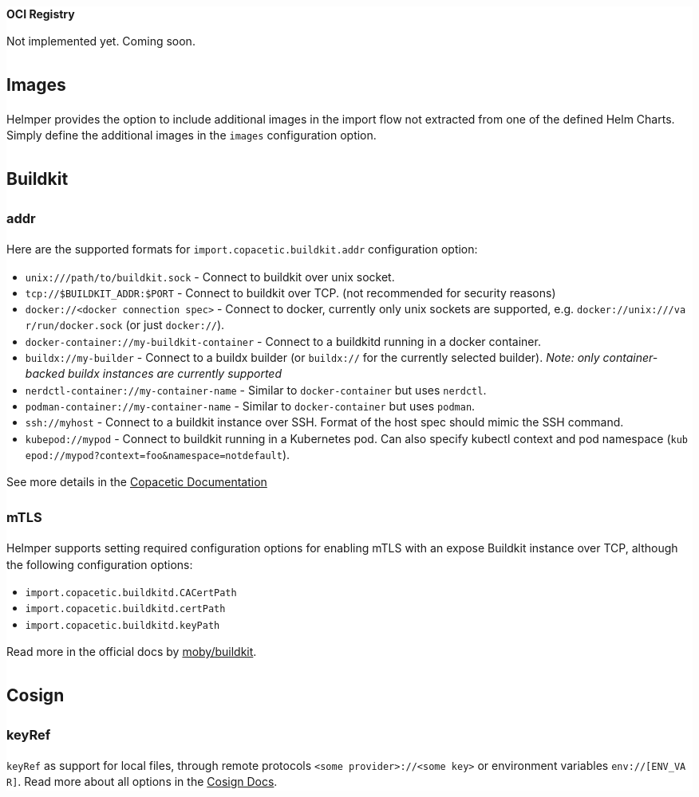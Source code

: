 **OCI Registry**

Not implemented yet. Coming soon.

## Images

Helmper provides the option to include additional images in the import flow not extracted from one of the defined Helm Charts.
Simply define the additional images in the `images` configuration option.

## Buildkit

### addr

Here are the supported formats for `import.copacetic.buildkit.addr` configuration option:

* `unix:///path/to/buildkit.sock` - Connect to buildkit over unix socket.
* `tcp://$BUILDKIT_ADDR:$PORT` - Connect to buildkit over TCP. (not recommended for security reasons)
* `docker://<docker connection spec>` - Connect to docker, currently only unix sockets are supported, e.g. `docker://unix:///var/run/docker.sock` (or just `docker://`).
* `docker-container://my-buildkit-container` - Connect to a buildkitd running in a docker container.
* `buildx://my-builder` - Connect to a buildx builder (or `buildx://` for the currently selected builder). *Note: only container-backed buildx instances are currently supported*
* `nerdctl-container://my-container-name` - Similar to `docker-container` but uses `nerdctl`.
* `podman-container://my-container-name` - Similar to `docker-container` but uses `podman`.
* `ssh://myhost` - Connect to a buildkit instance over SSH. Format of the host spec should mimic the SSH command.
* `kubepod://mypod` - Connect to buildkit running in a Kubernetes pod. Can also specify kubectl context and pod namespace (`kubepod://mypod?context=foo&namespace=notdefault`).

See more details in the [Copacetic Documentation](https://project-copacetic.github.io/copacetic/website/custom-address)

### mTLS

Helmper supports setting required configuration options for enabling mTLS with an expose Buildkit instance over TCP, although the following configuration options:

* `import.copacetic.buildkitd.CACertPath`
* `import.copacetic.buildkitd.certPath`
* `import.copacetic.buildkitd.keyPath`

Read more in the official docs by [moby/buildkit](https://github.com/moby/buildkit?tab=readme-ov-file#expose-buildkit-as-a-tcp-service).

## Cosign

### keyRef

`keyRef` as support for local files, through remote protocols `<some provider>://<some key>` or environment variables `env://[ENV_VAR]`.
Read more about all options in the [Cosign Docs](https://docs.sigstore.dev/signing/signing_with_containers/#sign-with-a-key-pair-stored-elsewhere).

